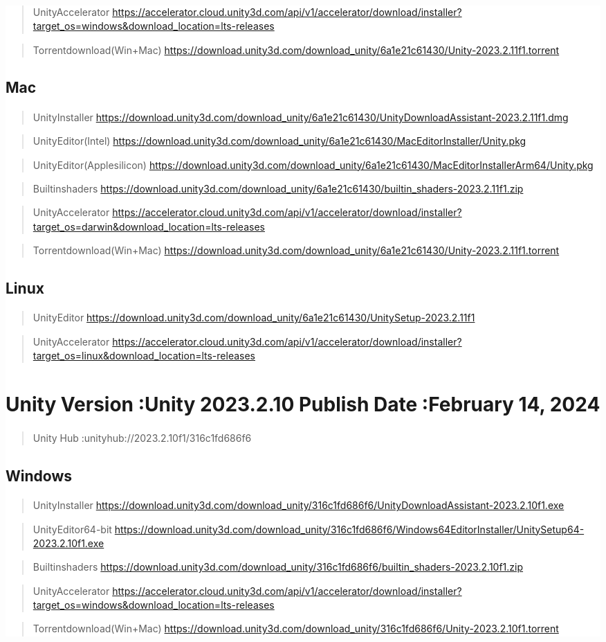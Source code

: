> UnityAccelerator   https://accelerator.cloud.unity3d.com/api/v1/accelerator/download/installer?target_os=windows&download_location=lts-releases

> Torrentdownload(Win+Mac)   https://download.unity3d.com/download_unity/6a1e21c61430/Unity-2023.2.11f1.torrent

## Mac 

> UnityInstaller   https://download.unity3d.com/download_unity/6a1e21c61430/UnityDownloadAssistant-2023.2.11f1.dmg

> UnityEditor(Intel)   https://download.unity3d.com/download_unity/6a1e21c61430/MacEditorInstaller/Unity.pkg

> UnityEditor(Applesilicon)   https://download.unity3d.com/download_unity/6a1e21c61430/MacEditorInstallerArm64/Unity.pkg

> Builtinshaders   https://download.unity3d.com/download_unity/6a1e21c61430/builtin_shaders-2023.2.11f1.zip

> UnityAccelerator   https://accelerator.cloud.unity3d.com/api/v1/accelerator/download/installer?target_os=darwin&download_location=lts-releases

> Torrentdownload(Win+Mac)   https://download.unity3d.com/download_unity/6a1e21c61430/Unity-2023.2.11f1.torrent

## Linux 

> UnityEditor   https://download.unity3d.com/download_unity/6a1e21c61430/UnitySetup-2023.2.11f1

> UnityAccelerator   https://accelerator.cloud.unity3d.com/api/v1/accelerator/download/installer?target_os=linux&download_location=lts-releases



# Unity Version :Unity 2023.2.10	Publish Date :February 14, 2024
> Unity Hub :unityhub://2023.2.10f1/316c1fd686f6

## Windows 

> UnityInstaller   https://download.unity3d.com/download_unity/316c1fd686f6/UnityDownloadAssistant-2023.2.10f1.exe

> UnityEditor64-bit   https://download.unity3d.com/download_unity/316c1fd686f6/Windows64EditorInstaller/UnitySetup64-2023.2.10f1.exe

> Builtinshaders   https://download.unity3d.com/download_unity/316c1fd686f6/builtin_shaders-2023.2.10f1.zip

> UnityAccelerator   https://accelerator.cloud.unity3d.com/api/v1/accelerator/download/installer?target_os=windows&download_location=lts-releases

> Torrentdownload(Win+Mac)   https://download.unity3d.com/download_unity/316c1fd686f6/Unity-2023.2.10f1.torrent

